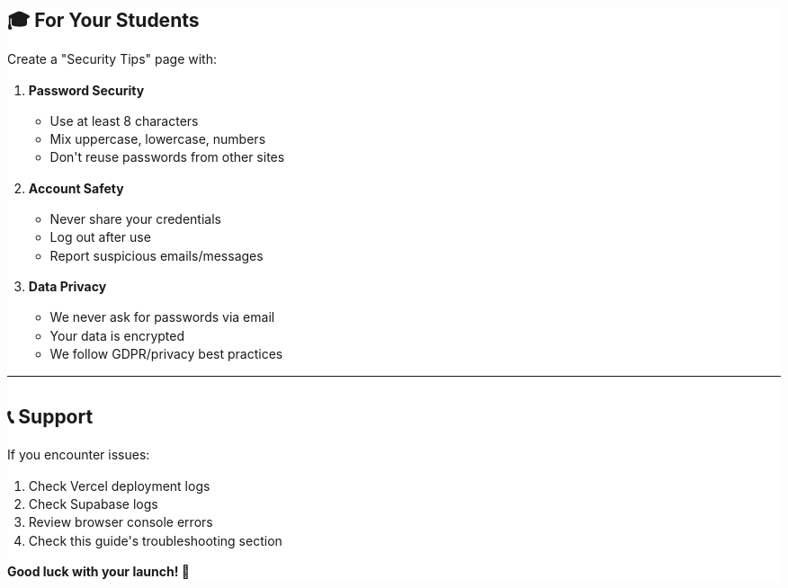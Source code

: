 ## 🎓 For Your Students

Create a "Security Tips" page with:

1. **Password Security**
   - Use at least 8 characters
   - Mix uppercase, lowercase, numbers
   - Don't reuse passwords from other sites

2. **Account Safety**
   - Never share your credentials
   - Log out after use
   - Report suspicious emails/messages

3. **Data Privacy**
   - We never ask for passwords via email
   - Your data is encrypted
   - We follow GDPR/privacy best practices

---

## 📞 Support

If you encounter issues:
1. Check Vercel deployment logs
2. Check Supabase logs
3. Review browser console errors
4. Check this guide's troubleshooting section

**Good luck with your launch! 🚀**
